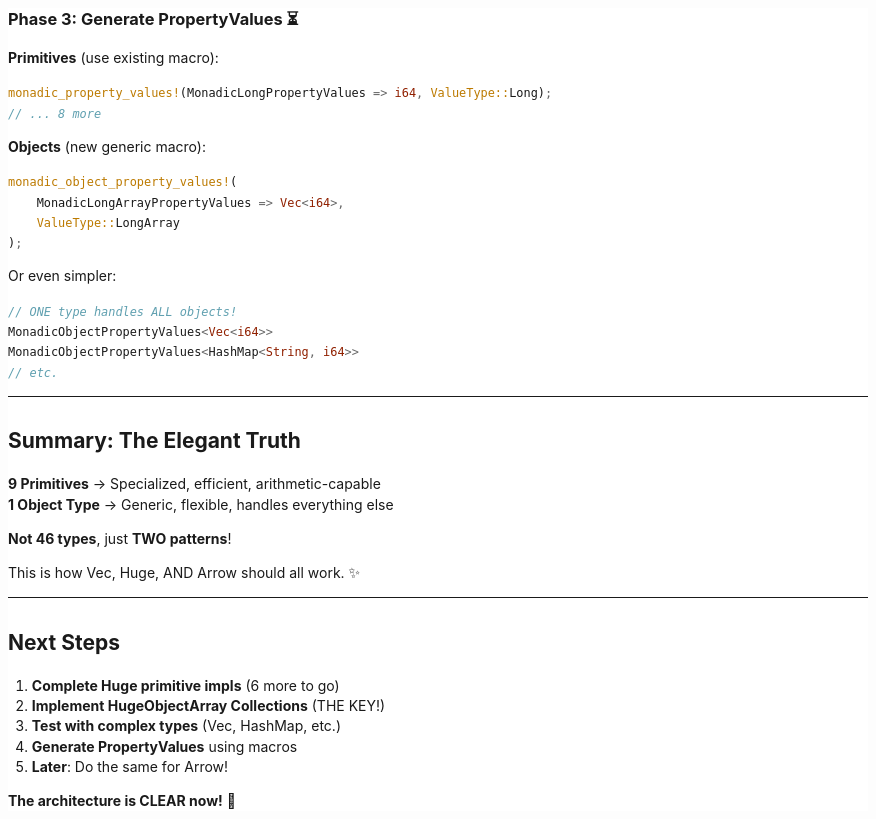 ### Phase 3: Generate PropertyValues ⏳

**Primitives** (use existing macro):
```rust
monadic_property_values!(MonadicLongPropertyValues => i64, ValueType::Long);
// ... 8 more
```

**Objects** (new generic macro):
```rust
monadic_object_property_values!(
    MonadicLongArrayPropertyValues => Vec<i64>, 
    ValueType::LongArray
);
```

Or even simpler:
```rust
// ONE type handles ALL objects!
MonadicObjectPropertyValues<Vec<i64>>
MonadicObjectPropertyValues<HashMap<String, i64>>
// etc.
```

---

## Summary: The Elegant Truth

**9 Primitives** → Specialized, efficient, arithmetic-capable  
**1 Object Type** → Generic, flexible, handles everything else

**Not 46 types**, just **TWO patterns**!

This is how Vec, Huge, AND Arrow should all work. ✨

---

## Next Steps

1. **Complete Huge primitive impls** (6 more to go)
2. **Implement HugeObjectArray<T> Collections** (THE KEY!)
3. **Test with complex types** (Vec<i64>, HashMap, etc.)
4. **Generate PropertyValues** using macros
5. **Later**: Do the same for Arrow!

**The architecture is CLEAR now!** 🎯

